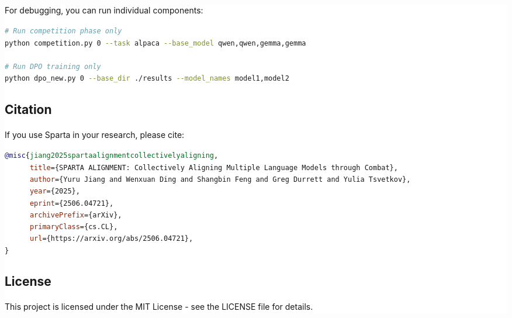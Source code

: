 For debugging, you can run individual components:

```bash
# Run competition phase only
python competition.py 0 --task alpaca --base_model qwen,qwen,gemma,gemma

# Run DPO training only  
python dpo_new.py 0 --base_dir ./results --model_names model1,model2
```

## Citation

If you use Sparta in your research, please cite:

```bibtex
@misc{jiang2025spartaalignmentcollectivelyaligning,
      title={SPARTA ALIGNMENT: Collectively Aligning Multiple Language Models through Combat}, 
      author={Yuru Jiang and Wenxuan Ding and Shangbin Feng and Greg Durrett and Yulia Tsvetkov},
      year={2025},
      eprint={2506.04721},
      archivePrefix={arXiv},
      primaryClass={cs.CL},
      url={https://arxiv.org/abs/2506.04721}, 
}
```

## License

This project is licensed under the MIT License - see the LICENSE file for details.
